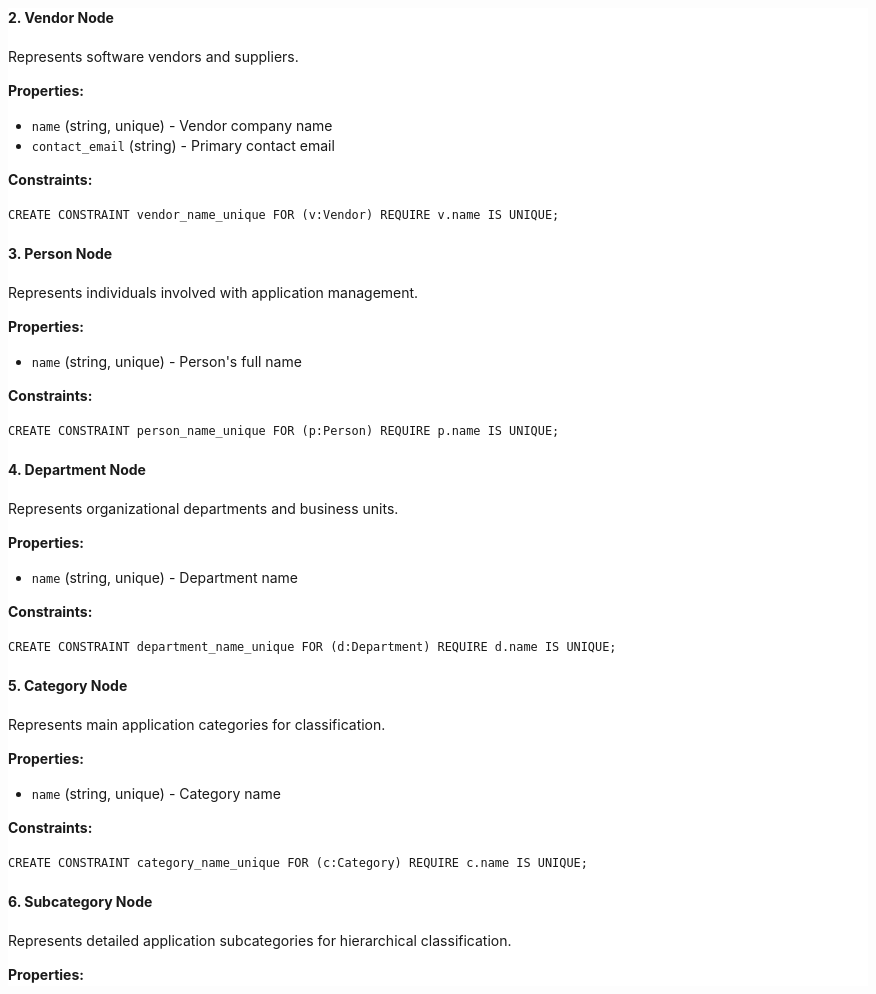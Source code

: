 #### 2. Vendor Node

Represents software vendors and suppliers.

**Properties:**

- `name` (string, unique) - Vendor company name
- `contact_email` (string) - Primary contact email

**Constraints:**

```cypher
CREATE CONSTRAINT vendor_name_unique FOR (v:Vendor) REQUIRE v.name IS UNIQUE;
```

#### 3. Person Node

Represents individuals involved with application management.

**Properties:**

- `name` (string, unique) - Person's full name

**Constraints:**

```cypher
CREATE CONSTRAINT person_name_unique FOR (p:Person) REQUIRE p.name IS UNIQUE;
```

#### 4. Department Node

Represents organizational departments and business units.

**Properties:**

- `name` (string, unique) - Department name

**Constraints:**

```cypher
CREATE CONSTRAINT department_name_unique FOR (d:Department) REQUIRE d.name IS UNIQUE;
```

#### 5. Category Node

Represents main application categories for classification.

**Properties:**

- `name` (string, unique) - Category name

**Constraints:**

```cypher
CREATE CONSTRAINT category_name_unique FOR (c:Category) REQUIRE c.name IS UNIQUE;
```

#### 6. Subcategory Node

Represents detailed application subcategories for hierarchical classification.

**Properties:**
